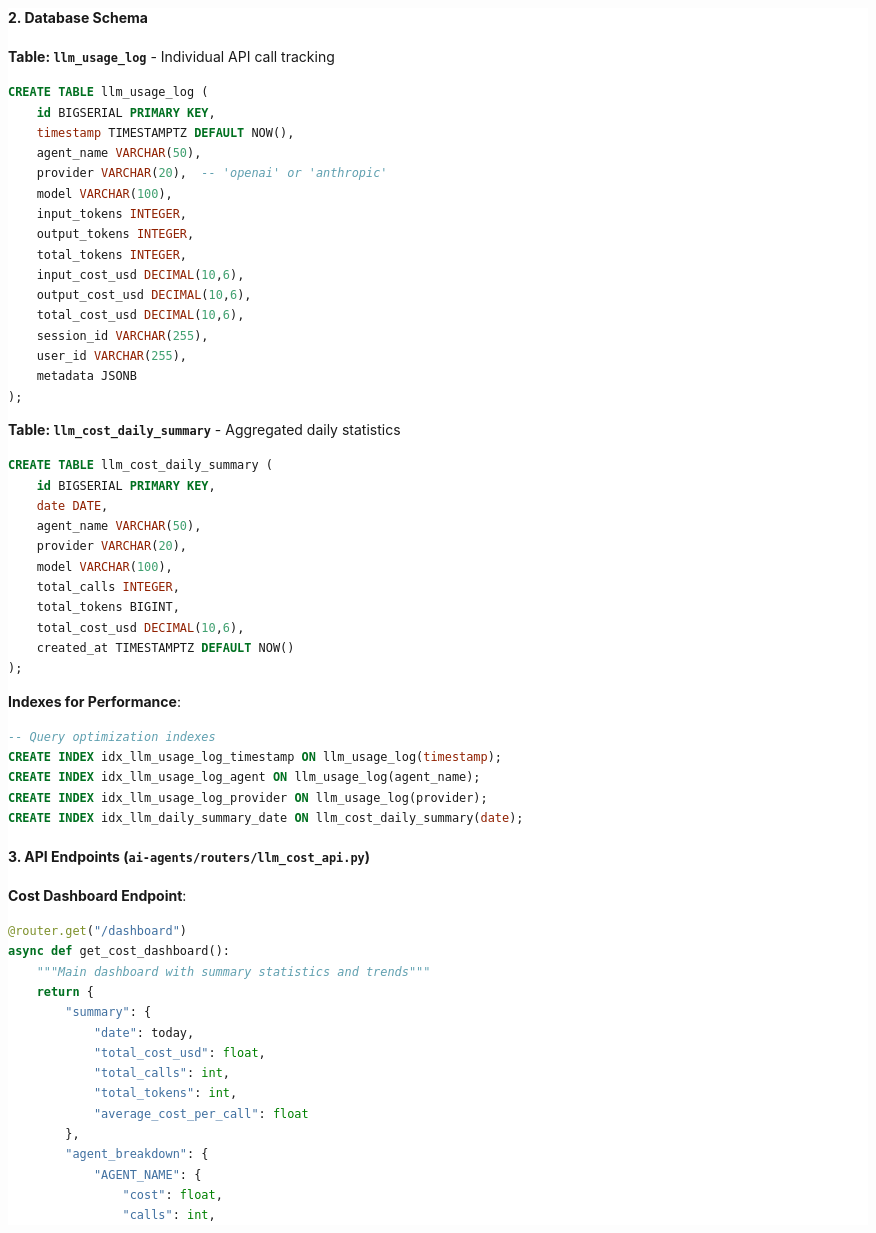 #### 2. **Database Schema**

**Table: `llm_usage_log`** - Individual API call tracking
```sql
CREATE TABLE llm_usage_log (
    id BIGSERIAL PRIMARY KEY,
    timestamp TIMESTAMPTZ DEFAULT NOW(),
    agent_name VARCHAR(50),
    provider VARCHAR(20),  -- 'openai' or 'anthropic'
    model VARCHAR(100),
    input_tokens INTEGER,
    output_tokens INTEGER,
    total_tokens INTEGER,
    input_cost_usd DECIMAL(10,6),
    output_cost_usd DECIMAL(10,6), 
    total_cost_usd DECIMAL(10,6),
    session_id VARCHAR(255),
    user_id VARCHAR(255),
    metadata JSONB
);
```

**Table: `llm_cost_daily_summary`** - Aggregated daily statistics  
```sql
CREATE TABLE llm_cost_daily_summary (
    id BIGSERIAL PRIMARY KEY,
    date DATE,
    agent_name VARCHAR(50),
    provider VARCHAR(20),
    model VARCHAR(100),
    total_calls INTEGER,
    total_tokens BIGINT,
    total_cost_usd DECIMAL(10,6),
    created_at TIMESTAMPTZ DEFAULT NOW()
);
```

**Indexes for Performance**:
```sql
-- Query optimization indexes
CREATE INDEX idx_llm_usage_log_timestamp ON llm_usage_log(timestamp);
CREATE INDEX idx_llm_usage_log_agent ON llm_usage_log(agent_name);
CREATE INDEX idx_llm_usage_log_provider ON llm_usage_log(provider);
CREATE INDEX idx_llm_daily_summary_date ON llm_cost_daily_summary(date);
```

#### 3. **API Endpoints** (`ai-agents/routers/llm_cost_api.py`)

**Cost Dashboard Endpoint**:
```python
@router.get("/dashboard")
async def get_cost_dashboard():
    """Main dashboard with summary statistics and trends"""
    return {
        "summary": {
            "date": today,
            "total_cost_usd": float,
            "total_calls": int,
            "total_tokens": int,
            "average_cost_per_call": float
        },
        "agent_breakdown": {
            "AGENT_NAME": {
                "cost": float,
                "calls": int, 
```